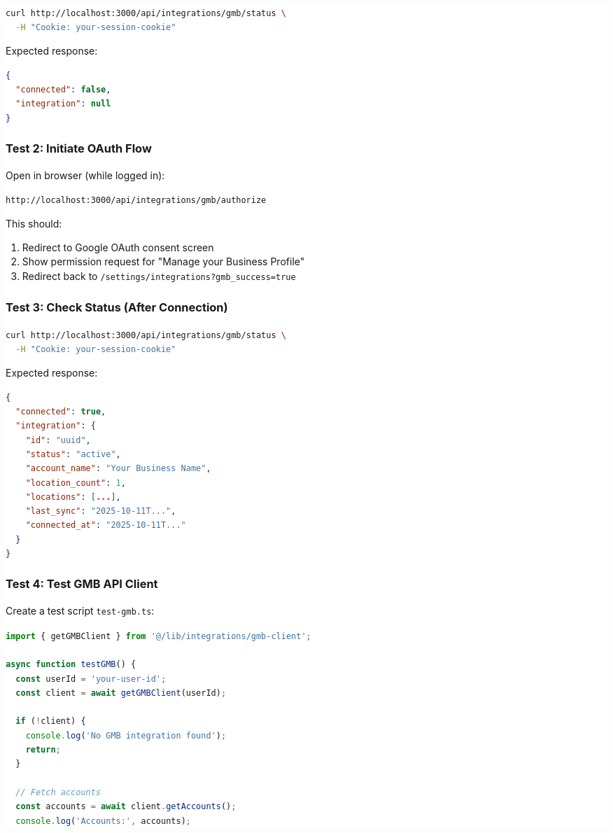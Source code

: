 ```bash
curl http://localhost:3000/api/integrations/gmb/status \
  -H "Cookie: your-session-cookie"
```

Expected response:
```json
{
  "connected": false,
  "integration": null
}
```

### Test 2: Initiate OAuth Flow

Open in browser (while logged in):
```
http://localhost:3000/api/integrations/gmb/authorize
```

This should:
1. Redirect to Google OAuth consent screen
2. Show permission request for "Manage your Business Profile"
3. Redirect back to `/settings/integrations?gmb_success=true`

### Test 3: Check Status (After Connection)

```bash
curl http://localhost:3000/api/integrations/gmb/status \
  -H "Cookie: your-session-cookie"
```

Expected response:
```json
{
  "connected": true,
  "integration": {
    "id": "uuid",
    "status": "active",
    "account_name": "Your Business Name",
    "location_count": 1,
    "locations": [...],
    "last_sync": "2025-10-11T...",
    "connected_at": "2025-10-11T..."
  }
}
```

### Test 4: Test GMB API Client

Create a test script `test-gmb.ts`:

```typescript
import { getGMBClient } from '@/lib/integrations/gmb-client';

async function testGMB() {
  const userId = 'your-user-id';
  const client = await getGMBClient(userId);
  
  if (!client) {
    console.log('No GMB integration found');
    return;
  }

  // Fetch accounts
  const accounts = await client.getAccounts();
  console.log('Accounts:', accounts);

```